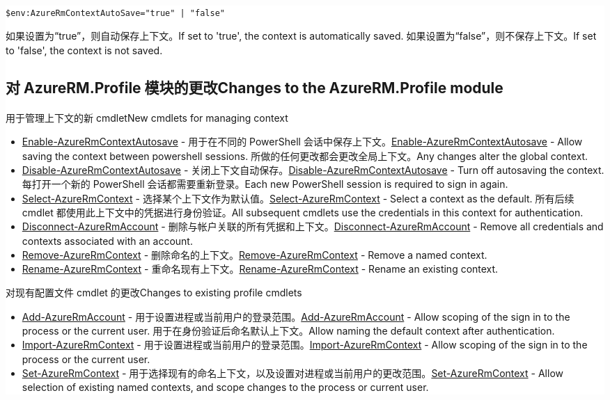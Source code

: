 ```azurepowershell-interactive
$env:AzureRmContextAutoSave="true" | "false"
```

<span data-ttu-id="ecdab-172">如果设置为“true”，则自动保存上下文。</span><span class="sxs-lookup"><span data-stu-id="ecdab-172">If set to 'true', the context is automatically saved.</span></span> <span data-ttu-id="ecdab-173">如果设置为“false”，则不保存上下文。</span><span class="sxs-lookup"><span data-stu-id="ecdab-173">If set to 'false', the context is not saved.</span></span>

## <a name="changes-to-the-azurermprofile-module"></a><span data-ttu-id="ecdab-174">对 AzureRM.Profile 模块的更改</span><span class="sxs-lookup"><span data-stu-id="ecdab-174">Changes to the AzureRM.Profile module</span></span>

<span data-ttu-id="ecdab-175">用于管理上下文的新 cmdlet</span><span class="sxs-lookup"><span data-stu-id="ecdab-175">New cmdlets for managing context</span></span>

- <span data-ttu-id="ecdab-176">[Enable-AzureRmContextAutosave][enable] - 用于在不同的 PowerShell 会话中保存上下文。</span><span class="sxs-lookup"><span data-stu-id="ecdab-176">[Enable-AzureRmContextAutosave][enable] - Allow saving the context between powershell sessions.</span></span>
  <span data-ttu-id="ecdab-177">所做的任何更改都会更改全局上下文。</span><span class="sxs-lookup"><span data-stu-id="ecdab-177">Any changes alter the global context.</span></span>
- <span data-ttu-id="ecdab-178">[Disable-AzureRmContextAutosave][disable] - 关闭上下文自动保存。</span><span class="sxs-lookup"><span data-stu-id="ecdab-178">[Disable-AzureRmContextAutosave][disable] - Turn off autosaving the context.</span></span> <span data-ttu-id="ecdab-179">每打开一个新的 PowerShell 会话都需要重新登录。</span><span class="sxs-lookup"><span data-stu-id="ecdab-179">Each new PowerShell session is required to sign in again.</span></span>
- <span data-ttu-id="ecdab-180">[Select-AzureRmContext][select] - 选择某个上下文作为默认值。</span><span class="sxs-lookup"><span data-stu-id="ecdab-180">[Select-AzureRmContext][select] - Select a context as the default.</span></span> <span data-ttu-id="ecdab-181">所有后续 cmdlet 都使用此上下文中的凭据进行身份验证。</span><span class="sxs-lookup"><span data-stu-id="ecdab-181">All subsequent cmdlets use the credentials in this context for authentication.</span></span>
- <span data-ttu-id="ecdab-182">[Disconnect-AzureRmAccount][remove-cred] - 删除与帐户关联的所有凭据和上下文。</span><span class="sxs-lookup"><span data-stu-id="ecdab-182">[Disconnect-AzureRmAccount][remove-cred] - Remove all credentials and contexts associated with an account.</span></span>
- <span data-ttu-id="ecdab-183">[Remove-AzureRmContext][remove-context] - 删除命名的上下文。</span><span class="sxs-lookup"><span data-stu-id="ecdab-183">[Remove-AzureRmContext][remove-context] - Remove a named context.</span></span>
- <span data-ttu-id="ecdab-184">[Rename-AzureRmContext][rename] - 重命名现有上下文。</span><span class="sxs-lookup"><span data-stu-id="ecdab-184">[Rename-AzureRmContext][rename] - Rename an existing context.</span></span>

<span data-ttu-id="ecdab-185">对现有配置文件 cmdlet 的更改</span><span class="sxs-lookup"><span data-stu-id="ecdab-185">Changes to existing profile cmdlets</span></span>

- <span data-ttu-id="ecdab-186">[Add-AzureRmAccount][login] - 用于设置进程或当前用户的登录范围。</span><span class="sxs-lookup"><span data-stu-id="ecdab-186">[Add-AzureRmAccount][login] - Allow scoping of the sign in to the process or the current user.</span></span>
  <span data-ttu-id="ecdab-187">用于在身份验证后命名默认上下文。</span><span class="sxs-lookup"><span data-stu-id="ecdab-187">Allow naming the default context after authentication.</span></span>
- <span data-ttu-id="ecdab-188">[Import-AzureRmContext][import] - 用于设置进程或当前用户的登录范围。</span><span class="sxs-lookup"><span data-stu-id="ecdab-188">[Import-AzureRmContext][import] - Allow scoping of the sign in to the process or the current user.</span></span>
- <span data-ttu-id="ecdab-189">[Set-AzureRmContext][set-context] - 用于选择现有的命名上下文，以及设置对进程或当前用户的更改范围。</span><span class="sxs-lookup"><span data-stu-id="ecdab-189">[Set-AzureRmContext][set-context] - Allow selection of existing named contexts, and scope changes to the process or current user.</span></span>


[enable]: /powershell/module/azurerm.profile/Enable-AzureRmContextAutosave
[disable]: /powershell/module/azurerm.profile/Disable-AzureRmContextAutosave
[select]: /powershell/module/azurerm.profile/Select-AzureRmContext
[remove-cred]: /powershell/module/azurerm.profile/Disconnect-AzureRmAccount
[remove-context]: /powershell/module/azurerm.profile/Remove-AzureRmContext
[rename]: /powershell/module/azurerm.profile/Rename-AzureRmContext
[login]: /powershell/module/azurerm.profile/Connect-AzureRmAccount
[import]: /powershell/module/azurerm.profile/Import-AzureRmAccount
[set-context]: /powershell/module/azurerm.profile/Import-AzureRmContext